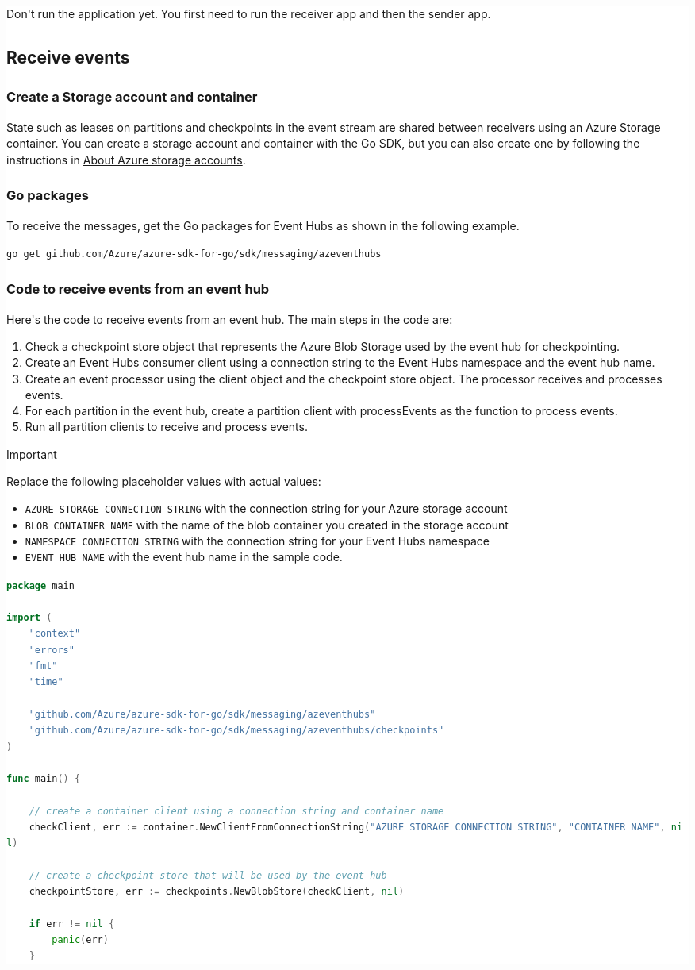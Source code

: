 

Don't run the application yet. You first need to run the receiver app and then the sender app. 

## Receive events

### Create a Storage account and container

State such as leases on partitions and checkpoints in the event stream are shared between receivers using an Azure Storage container. You can create a storage account and container with the Go SDK, but you can also create one by following the instructions in [About Azure storage accounts](../storage/common/storage-account-create.md).

### Go packages

To receive the messages, get the Go packages for Event Hubs as shown in the following example. 

```bash
go get github.com/Azure/azure-sdk-for-go/sdk/messaging/azeventhubs
```

### Code to receive events from an event hub

Here's the code to receive events from an event hub. The main steps in the code are:

1. Check a checkpoint store object that represents the Azure Blob Storage used by the event hub for checkpointing.
1. Create an Event Hubs consumer client using a connection string to the Event Hubs namespace and the event hub name. 
1. Create an event processor using the client object and the checkpoint store object. The processor receives and processes events.
1. For each partition in the event hub, create a partition client with processEvents as the function to process events.
1. Run all partition clients to receive and process events.

> [!IMPORTANT]
> Replace the following placeholder values with actual values:
> - `AZURE STORAGE CONNECTION STRING` with the connection string for your Azure storage account
> - `BLOB CONTAINER NAME` with the name of the blob container you created in the storage account
> - `NAMESPACE CONNECTION STRING` with the connection string for your Event Hubs namespace
> - `EVENT HUB NAME` with the event hub name in the sample code. 

```go
package main

import (
	"context"
	"errors"
	"fmt"
	"time"

	"github.com/Azure/azure-sdk-for-go/sdk/messaging/azeventhubs"
	"github.com/Azure/azure-sdk-for-go/sdk/messaging/azeventhubs/checkpoints"
)

func main() {

	// create a container client using a connection string and container name
	checkClient, err := container.NewClientFromConnectionString("AZURE STORAGE CONNECTION STRING", "CONTAINER NAME", nil)
	
	// create a checkpoint store that will be used by the event hub
	checkpointStore, err := checkpoints.NewBlobStore(checkClient, nil)

	if err != nil {
		panic(err)
	}
```

[Event Hubs overview]: event-hubs-about.md
[free account]: https://azure.microsoft.com/free/?ref=microsoft.com&utm_source=microsoft.com&utm_medium=docs&utm_campaign=visualstudio